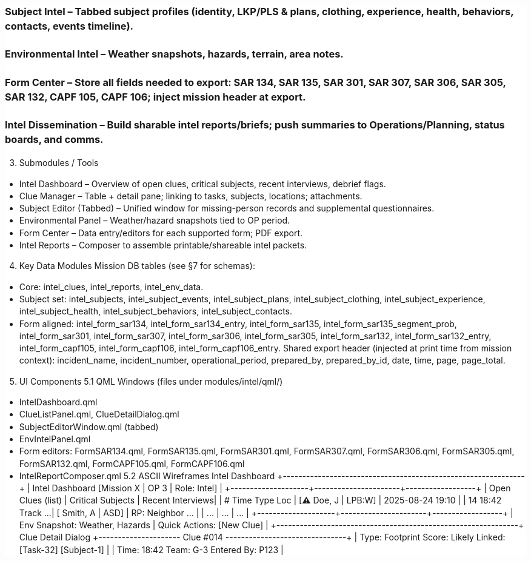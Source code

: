 ### Subject Intel – Tabbed subject profiles (identity, LKP/PLS & plans, clothing, experience, health, behaviors, contacts, events timeline).
### Environmental Intel – Weather snapshots, hazards, terrain, area notes.
### Form Center – Store all fields needed to export: SAR 134, SAR 135, SAR 301, SAR 307, SAR 306, SAR 305, SAR 132, CAPF 105, CAPF 106; inject mission header at export.
### Intel Dissemination – Build sharable intel reports/briefs; push summaries to Operations/Planning, status boards, and comms.
3. Submodules / Tools
  - Intel Dashboard – Overview of open clues, critical subjects, recent interviews, debrief flags.
  - Clue Manager – Table + detail pane; linking to tasks, subjects, locations; attachments.
  - Subject Editor (Tabbed) – Unified window for missing-person records and supplemental questionnaires.
  - Environmental Panel – Weather/hazard snapshots tied to OP period.
  - Form Center – Data entry/editors for each supported form; PDF export.
  - Intel Reports – Composer to assemble printable/shareable intel packets.
4. Key Data Modules
Mission DB tables (see §7 for schemas):
  - Core: intel_clues, intel_reports, intel_env_data.
  - Subject set: intel_subjects, intel_subject_events, intel_subject_plans, intel_subject_clothing, intel_subject_experience, intel_subject_health, intel_subject_behaviors, intel_subject_contacts.
  - Form aligned: intel_form_sar134, intel_form_sar134_entry, intel_form_sar135, intel_form_sar135_segment_prob, intel_form_sar301, intel_form_sar307, intel_form_sar306, intel_form_sar305, intel_form_sar132, intel_form_sar132_entry, intel_form_capf105, intel_form_capf106, intel_form_capf106_entry.
Shared export header (injected at print time from mission context): incident_name, incident_number, operational_period, prepared_by, prepared_by_id, date, time, page, page_total.
5. UI Components
5.1 QML Windows (files under modules/intel/qml/)
  - IntelDashboard.qml
  - ClueListPanel.qml, ClueDetailDialog.qml
  - SubjectEditorWindow.qml (tabbed)
  - EnvIntelPanel.qml
  - Form editors: FormSAR134.qml, FormSAR135.qml, FormSAR301.qml, FormSAR307.qml, FormSAR306.qml, FormSAR305.qml, FormSAR132.qml, FormCAPF105.qml, FormCAPF106.qml
  - IntelReportComposer.qml
5.2 ASCII Wireframes
Intel Dashboard
+--------------------------------------------------------------+
| Intel Dashboard      [Mission X | OP 3 | Role: Intel]        |
+--------------------+----------------------+------------------+
| Open Clues (list)  | Critical Subjects    | Recent Interviews|
| #  Time  Type  Loc | [⚠ Doe, J | LPB:W]  | 2025-08-24 19:10 |
| 14  18:42 Track ...| [   Smith, A | ASD] | RP: Neighbor ... |
| ...                | ...                  | ...              |
+--------------------+----------------------+------------------+
| Env Snapshot: Weather, Hazards | Quick Actions: [New Clue]   |
+--------------------------------------------------------------+
Clue Detail Dialog
+--------------------- Clue #014 -------------------------------+
| Type: Footprint  Score: Likely  Linked: [Task-32] [Subject-1] |
| Time: 18:42  Team: G-3   Entered By: P123                     |